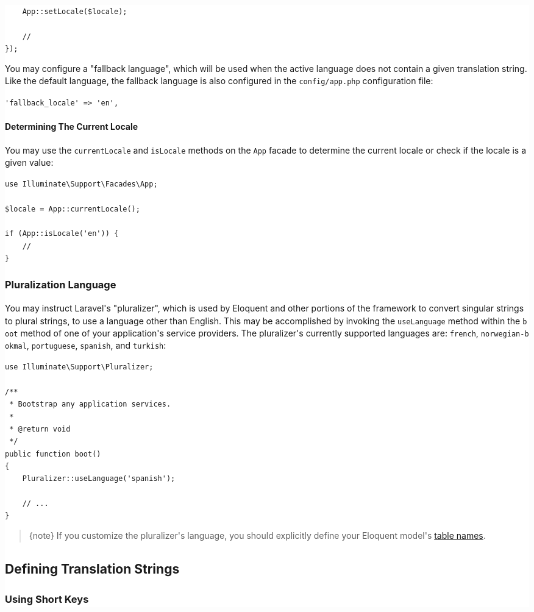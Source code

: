         App::setLocale($locale);

        //
    });

You may configure a "fallback language", which will be used when the active language does not contain a given translation string. Like the default language, the fallback language is also configured in the `config/app.php` configuration file:

    'fallback_locale' => 'en',

<a name="determining-the-current-locale"></a>
#### Determining The Current Locale

You may use the `currentLocale` and `isLocale` methods on the `App` facade to determine the current locale or check if the locale is a given value:

    use Illuminate\Support\Facades\App;

    $locale = App::currentLocale();

    if (App::isLocale('en')) {
        //
    }

<a name="pluralization-language"></a>
### Pluralization Language

You may instruct Laravel's "pluralizer", which is used by Eloquent and other portions of the framework to convert singular strings to plural strings, to use a language other than English. This may be accomplished by invoking the `useLanguage` method within the `boot` method of one of your application's service providers. The pluralizer's currently supported languages are: `french`, `norwegian-bokmal`, `portuguese`, `spanish`, and `turkish`:

    use Illuminate\Support\Pluralizer;

    /**
     * Bootstrap any application services.
     *
     * @return void
     */
    public function boot()
    {
        Pluralizer::useLanguage('spanish');     

        // ...     
    }

> {note} If you customize the pluralizer's language, you should explicitly define your Eloquent model's [table names](/docs/{{version}}/eloquent#table-names).

<a name="defining-translation-strings"></a>
## Defining Translation Strings

<a name="using-short-keys"></a>
### Using Short Keys

